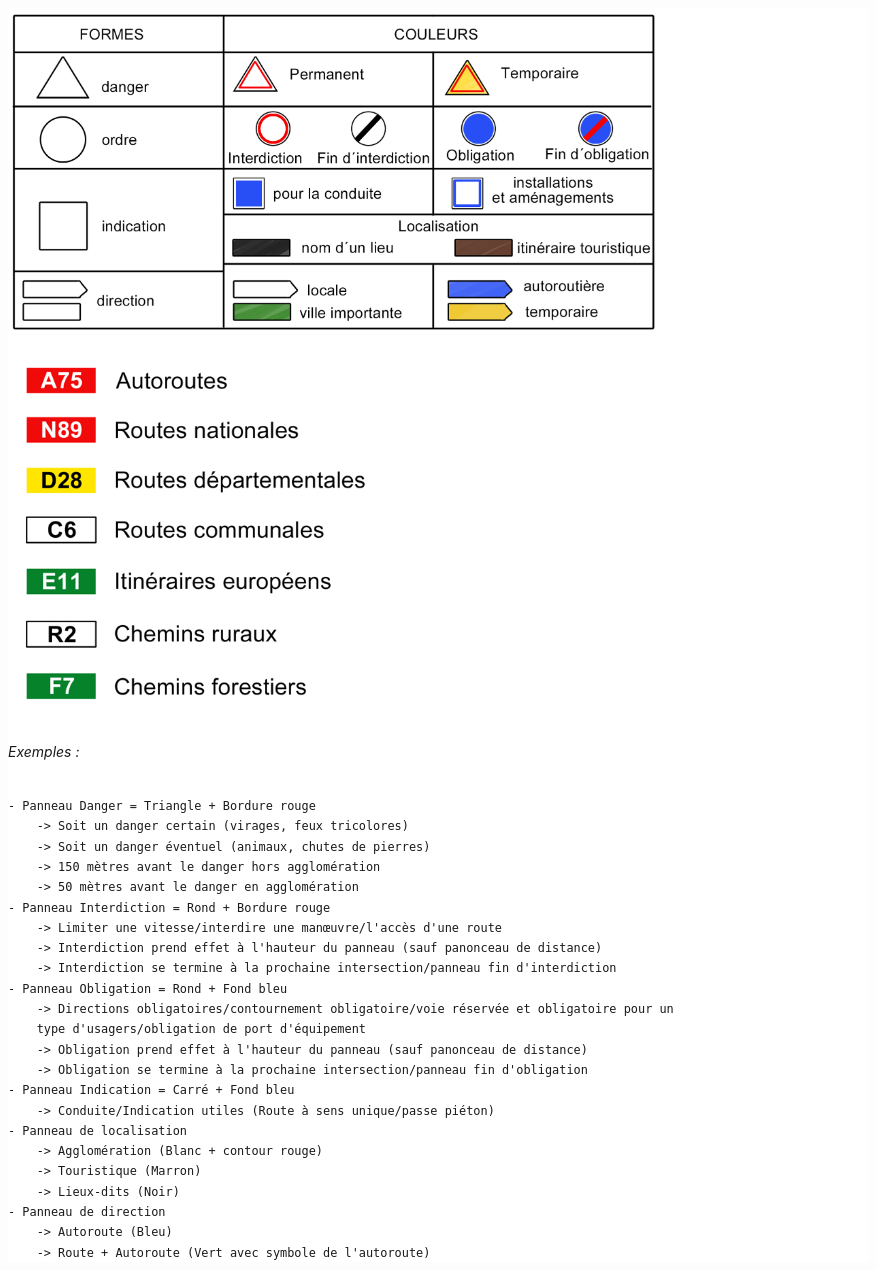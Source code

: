 ![](ressources/Panneau.png)
![](ressources/Route.png)

###### Exemples :
```
- Panneau Danger = Triangle + Bordure rouge
	-> Soit un danger certain (virages, feux tricolores)
	-> Soit un danger éventuel (animaux, chutes de pierres)
	-> 150 mètres avant le danger hors agglomération
	-> 50 mètres avant le danger en agglomération
- Panneau Interdiction = Rond + Bordure rouge
	-> Limiter une vitesse/interdire une manœuvre/l'accès d'une route
	-> Interdiction prend effet à l'hauteur du panneau (sauf panonceau de distance)
	-> Interdiction se termine à la prochaine intersection/panneau fin d'interdiction
- Panneau Obligation = Rond + Fond bleu
	-> Directions obligatoires/contournement obligatoire/voie réservée et obligatoire pour un 
	type d'usagers/obligation de port d'équipement
	-> Obligation prend effet à l'hauteur du panneau (sauf panonceau de distance)
	-> Obligation se termine à la prochaine intersection/panneau fin d'obligation
- Panneau Indication = Carré + Fond bleu
	-> Conduite/Indication utiles (Route à sens unique/passe piéton)
- Panneau de localisation
	-> Agglomération (Blanc + contour rouge)
	-> Touristique (Marron)
	-> Lieux-dits (Noir)
- Panneau de direction
	-> Autoroute (Bleu)
	-> Route + Autoroute (Vert avec symbole de l'autoroute)
```